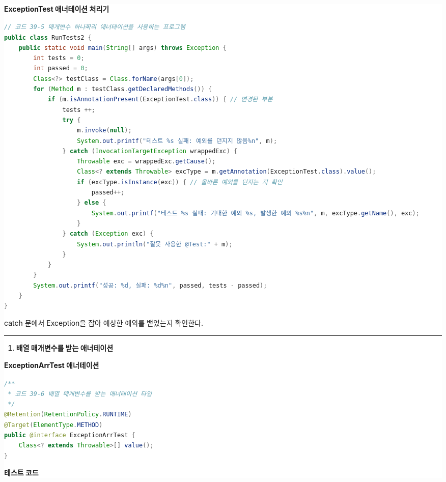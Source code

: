 **ExceptionTest 애너테이션 처리기**

```java
// 코드 39-5 매개변수 하나짜리 애너테이션을 사용하는 프로그램
public class RunTests2 {
    public static void main(String[] args) throws Exception {
        int tests = 0;
        int passed = 0;
        Class<?> testClass = Class.forName(args[0]);
        for (Method m : testClass.getDeclaredMethods()) {
            if (m.isAnnotationPresent(ExceptionTest.class)) { // 변경된 부분
                tests ++;
                try {
                    m.invoke(null);
                    System.out.printf("테스트 %s 실패: 예외를 던지지 않음%n", m);
                } catch (InvocationTargetException wrappedExc) {
                    Throwable exc = wrappedExc.getCause();
                    Class<? extends Throwable> excType = m.getAnnotation(ExceptionTest.class).value();
                    if (excType.isInstance(exc)) { // 올바른 예외를 던지는 지 확인
                        passed++;
                    } else {
                        System.out.printf("테스트 %s 실패: 기대한 예외 %s, 발생한 예외 %s%n", m, excType.getName(), exc);
                    }
                } catch (Exception exc) {
                    System.out.println("잘못 사용한 @Test:" + m);
                }
            }
        }
        System.out.printf("성공: %d, 실패: %d%n", passed, tests - passed);
    }
}
```

catch 문에서 Exception을 잡아 예상한 예외를 뱉었는지 확인한다.

---

1. **배열 매개변수를 받는 애너테이션**

**ExceptionArrTest 애너테이션**

```java
/**
 * 코드 39-6 배열 매개변수를 받는 애너테이션 타입
 */
@Retention(RetentionPolicy.RUNTIME)
@Target(ElementType.METHOD)
public @interface ExceptionArrTest {
    Class<? extends Throwable>[] value();
}
```

**테스트 코드**
